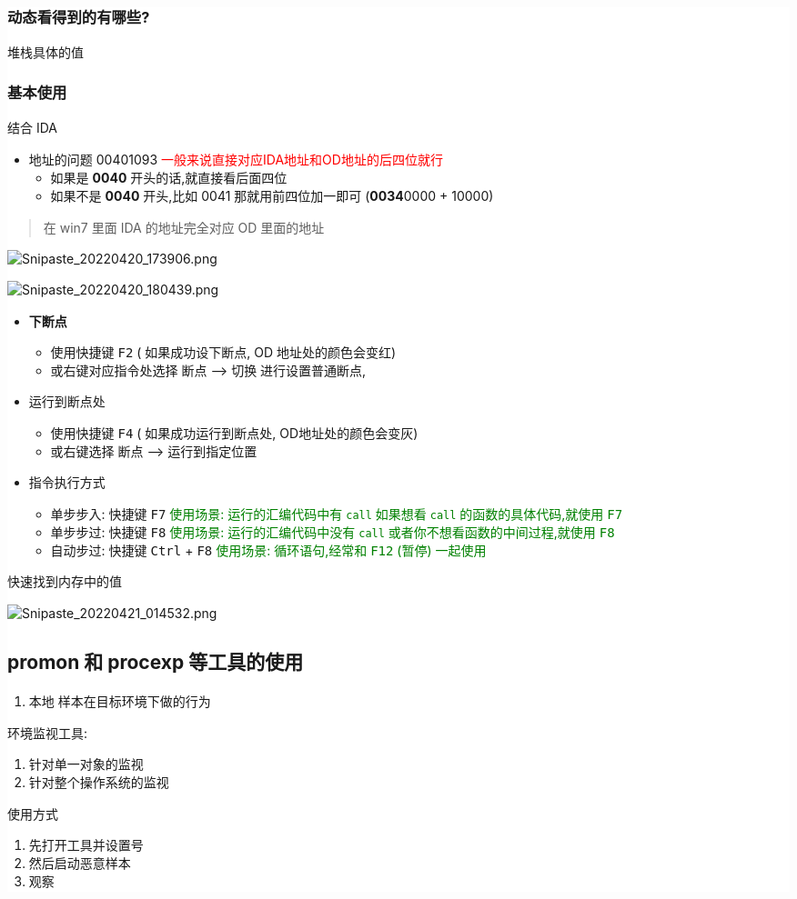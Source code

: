 ### 动态看得到的有哪些?
堆栈具体的值

### 基本使用

结合 IDA 

+ 地址的问题
00401093 <font color=red>一般来说直接对应IDA地址和OD地址的后四位就行</font>
	+ 如果是 **0040** 开头的话,就直接看后面四位
	+ 如果不是 **0040** 开头,比如 0041 那就用前四位加一即可 (**0034**0000 + 10000) 
> 在 win7 里面 IDA 的地址完全对应 OD 里面的地址


![Snipaste_20220420_173906.png](http://zhouhao-blog.oss-cn-shanghai.aliyuncs.com/articles/bb2a1720808adee7f917545636168a34.png)
	

![Snipaste_20220420_180439.png](http://zhouhao-blog.oss-cn-shanghai.aliyuncs.com/articles/df631d59359bd664a0dac33e250246af.png)


+ **下断点**

	+ 使用快捷键 <kbd>F2</kbd> ( 如果成功设下断点, OD 地址处的颜色会变红)
	+ 或右键对应指令处选择 断点 --> 切换 进行设置普通断点,

+ 运行到断点处
	+ 使用快捷键 <kbd>F4</kbd> ( 如果成功运行到断点处, OD地址处的颜色会变灰)
	+ 或右键选择 断点 --> 运行到指定位置

+ 指令执行方式
	+ 单步步入: 快捷键 <kbd>F7</kbd>
<font color=green>使用场景: 运行的汇编代码中有 `call` 如果想看 `call` 的函数的具体代码,就使用 <kbd>F7</kbd></font>
	+ 单步步过: 快捷键 <kbd>F8</kbd>
<font color=green>使用场景: 运行的汇编代码中没有 `call` 或者你不想看函数的中间过程,就使用 <kbd>F8</kbd></font>
	+ 自动步过: 快捷键 <kbd>Ctrl</kbd> + <kbd>F8</kbd>
<font color=green>使用场景: 循环语句,经常和 <kbd>F12</kbd> (暂停) 一起使用 </font>

快速找到内存中的值

![Snipaste_20220421_014532.png](http://zhouhao-blog.oss-cn-shanghai.aliyuncs.com/articles/3915d0f6483ea0321d2e7f316cd74de0.png)

## promon 和 procexp 等工具的使用

1. 本地
样本在目标环境下做的行为

环境监视工具:
1. 针对单一对象的监视
2. 针对整个操作系统的监视


使用方式
1. 先打开工具并设置号
2. 然后启动恶意样本
3. 观察
